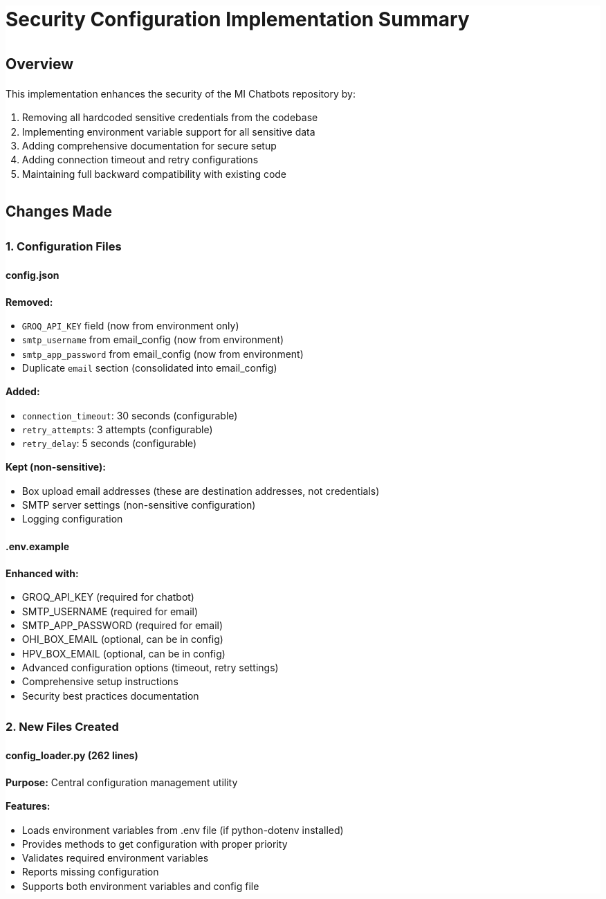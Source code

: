 # Security Configuration Implementation Summary

## Overview

This implementation enhances the security of the MI Chatbots repository by:
1. Removing all hardcoded sensitive credentials from the codebase
2. Implementing environment variable support for all sensitive data
3. Adding comprehensive documentation for secure setup
4. Adding connection timeout and retry configurations
5. Maintaining full backward compatibility with existing code

## Changes Made

### 1. Configuration Files

#### config.json
**Removed:**
- `GROQ_API_KEY` field (now from environment only)
- `smtp_username` from email_config (now from environment)
- `smtp_app_password` from email_config (now from environment)
- Duplicate `email` section (consolidated into email_config)

**Added:**
- `connection_timeout`: 30 seconds (configurable)
- `retry_attempts`: 3 attempts (configurable)
- `retry_delay`: 5 seconds (configurable)

**Kept (non-sensitive):**
- Box upload email addresses (these are destination addresses, not credentials)
- SMTP server settings (non-sensitive configuration)
- Logging configuration

#### .env.example
**Enhanced with:**
- GROQ_API_KEY (required for chatbot)
- SMTP_USERNAME (required for email)
- SMTP_APP_PASSWORD (required for email)
- OHI_BOX_EMAIL (optional, can be in config)
- HPV_BOX_EMAIL (optional, can be in config)
- Advanced configuration options (timeout, retry settings)
- Comprehensive setup instructions
- Security best practices documentation

### 2. New Files Created

#### config_loader.py (262 lines)
**Purpose:** Central configuration management utility

**Features:**
- Loads environment variables from .env file (if python-dotenv installed)
- Provides methods to get configuration with proper priority
- Validates required environment variables
- Reports missing configuration
- Supports both environment variables and config file
